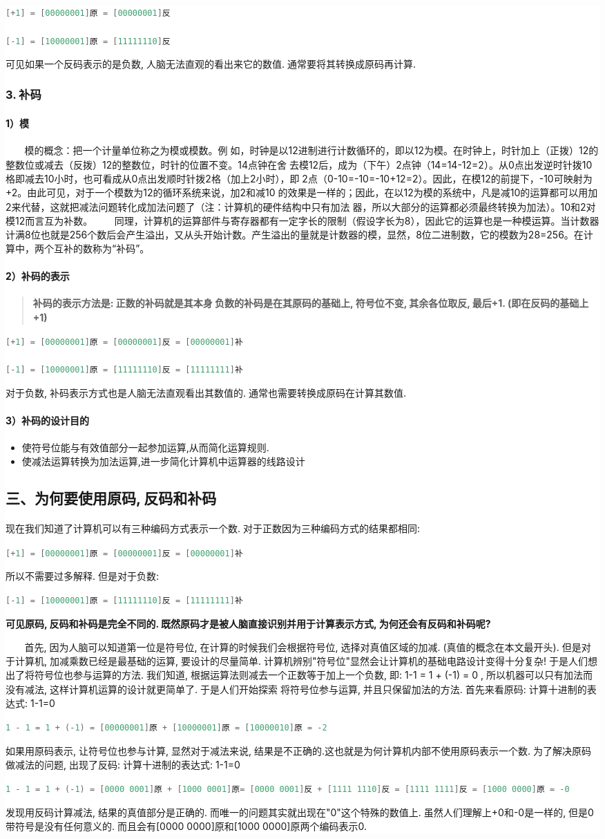 ```java
[+1] = [00000001]原 = [00000001]反

[-1] = [10000001]原 = [11111110]反
```
可见如果一个反码表示的是负数, 人脑无法直观的看出来它的数值. 通常要将其转换成原码再计算.

### 3. 补码

#### 1）模
       模的概念：把一个计量单位称之为模或模数。例 如，时钟是以12进制进行计数循环的，即以12为模。在时钟上，时针加上（正拨）12的整数位或减去（反拨）12的整数位，时针的位置不变。14点钟在舍 去模12后，成为（下午）2点钟（14=14-12=2）。从0点出发逆时针拨10格即减去10小时，也可看成从0点出发顺时针拨2格（加上2小时），即 2点（0-10=-10=-10+12=2）。因此，在模12的前提下，-10可映射为+2。由此可见，对于一个模数为12的循环系统来说，加2和减10 的效果是一样的；因此，在以12为模的系统中，凡是减10的运算都可以用加2来代替，这就把减法问题转化成加法问题了（注：计算机的硬件结构中只有加法 器，所以大部分的运算都必须最终转换为加法）。10和2对模12而言互为补数。
       同理，计算机的运算部件与寄存器都有一定字长的限制（假设字长为8），因此它的运算也是一种模运算。当计数器计满8位也就是256个数后会产生溢出，又从头开始计数。产生溢出的量就是计数器的模，显然，8位二进制数，它的模数为28=256。在计算中，两个互补的数称为“补码”。

#### 2）补码的表示
>**补码的表示方法是:
正数的补码就是其本身
负数的补码是在其原码的基础上, 符号位不变, 其余各位取反, 最后+1. (即在反码的基础上+1)**

```java
[+1] = [00000001]原 = [00000001]反 = [00000001]补

[-1] = [10000001]原 = [11111110]反 = [11111111]补
```
对于负数, 补码表示方式也是人脑无法直观看出其数值的. 通常也需要转换成原码在计算其数值.

#### 3）补码的设计目的
- 使符号位能与有效值部分一起参加运算,从而简化运算规则.
- 使减法运算转换为加法运算,进一步简化计算机中运算器的线路设计

## 三、为何要使用原码, 反码和补码

现在我们知道了计算机可以有三种编码方式表示一个数. 对于正数因为三种编码方式的结果都相同:
```java
[+1] = [00000001]原 = [00000001]反 = [00000001]补
```
所以不需要过多解释. 但是对于负数:
```java
[-1] = [10000001]原 = [11111110]反 = [11111111]补
```
**可见原码, 反码和补码是完全不同的. 既然原码才是被人脑直接识别并用于计算表示方式, 为何还会有反码和补码呢?**

       首先, 因为人脑可以知道第一位是符号位, 在计算的时候我们会根据符号位, 选择对真值区域的加减. (真值的概念在本文最开头). 但是对于计算机, 加减乘数已经是最基础的运算, 要设计的尽量简单. 计算机辨别"符号位"显然会让计算机的基础电路设计变得十分复杂! 于是人们想出了将符号位也参与运算的方法. 我们知道, 根据运算法则减去一个正数等于加上一个负数, 即: 1-1 = 1 + (-1) = 0 , 所以机器可以只有加法而没有减法, 这样计算机运算的设计就更简单了.
于是人们开始探索 将符号位参与运算, 并且只保留加法的方法. 首先来看原码:
计算十进制的表达式: 1-1=0
```java
1 - 1 = 1 + (-1) = [00000001]原 + [10000001]原 = [10000010]原 = -2
```
如果用原码表示, 让符号位也参与计算, 显然对于减法来说, 结果是不正确的.这也就是为何计算机内部不使用原码表示一个数.
为了解决原码做减法的问题, 出现了反码:
计算十进制的表达式: 1-1=0
```java
1 - 1 = 1 + (-1) = [0000 0001]原 + [1000 0001]原= [0000 0001]反 + [1111 1110]反 = [1111 1111]反 = [1000 0000]原 = -0
```
发现用反码计算减法, 结果的真值部分是正确的. 而唯一的问题其实就出现在"0"这个特殊的数值上. 虽然人们理解上+0和-0是一样的, 但是0带符号是没有任何意义的. 而且会有[0000 0000]原和[1000 0000]原两个编码表示0.
